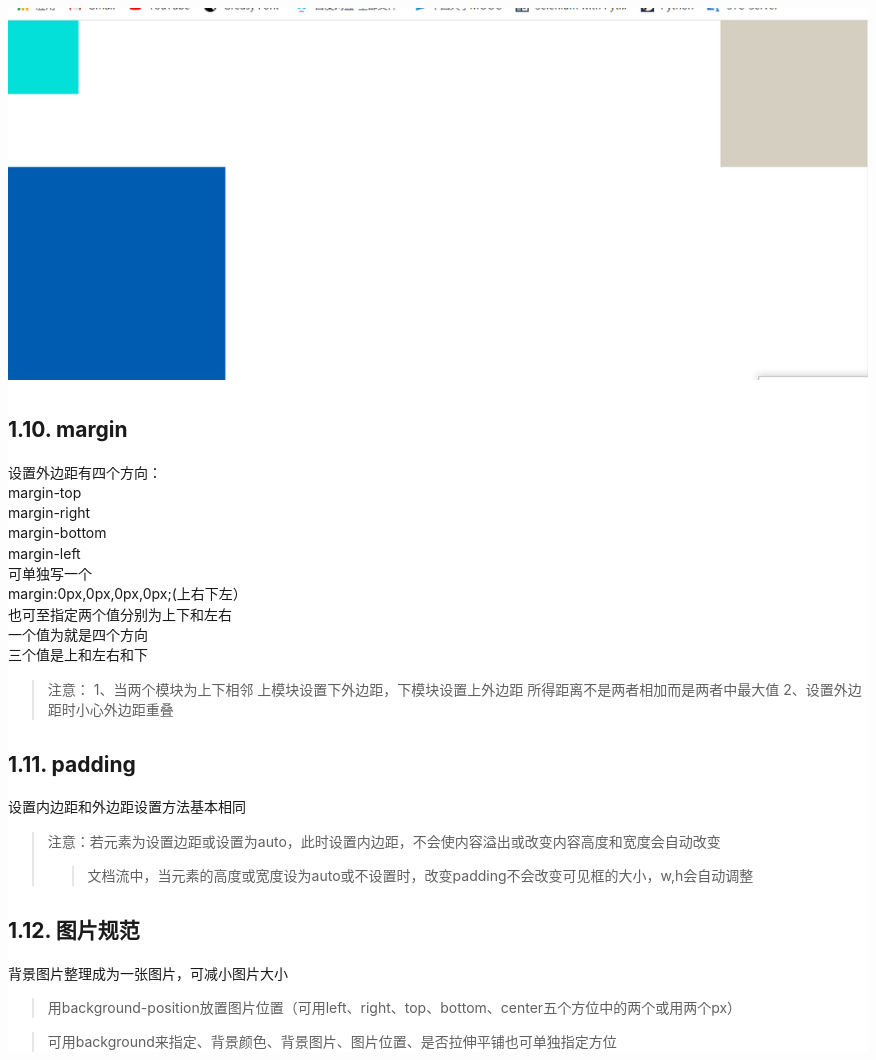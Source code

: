 ![浮动](浮动_2.png)

## 1.10. margin

设置外边距有四个方向：  
margin-top  
margin-right  
margin-bottom  
margin-left  
可单独写一个  
margin:0px,0px,0px,0px;(上右下左）  
也可至指定两个值分别为上下和左右  
一个值为就是四个方向  
三个值是上和左右和下  
>注意：
1、当两个模块为上下相邻
上模块设置下外边距，下模块设置上外边距
所得距离不是两者相加而是两者中最大值
2、设置外边距时小心外边距重叠

## 1.11. padding

设置内边距和外边距设置方法基本相同  
>注意：若元素为设置边距或设置为auto，此时设置内边距，不会使内容溢出或改变内容高度和宽度会自动改变
>>文档流中，当元素的高度或宽度设为auto或不设置时，改变padding不会改变可见框的大小，w,h会自动调整

## 1.12. 图片规范

背景图片整理成为一张图片，可减小图片大小   
>用background-position放置图片位置（可用left、right、top、bottom、center五个方位中的两个或用两个px）  

>可用background来指定、背景颜色、背景图片、图片位置、是否拉伸平铺也可单独指定方位
